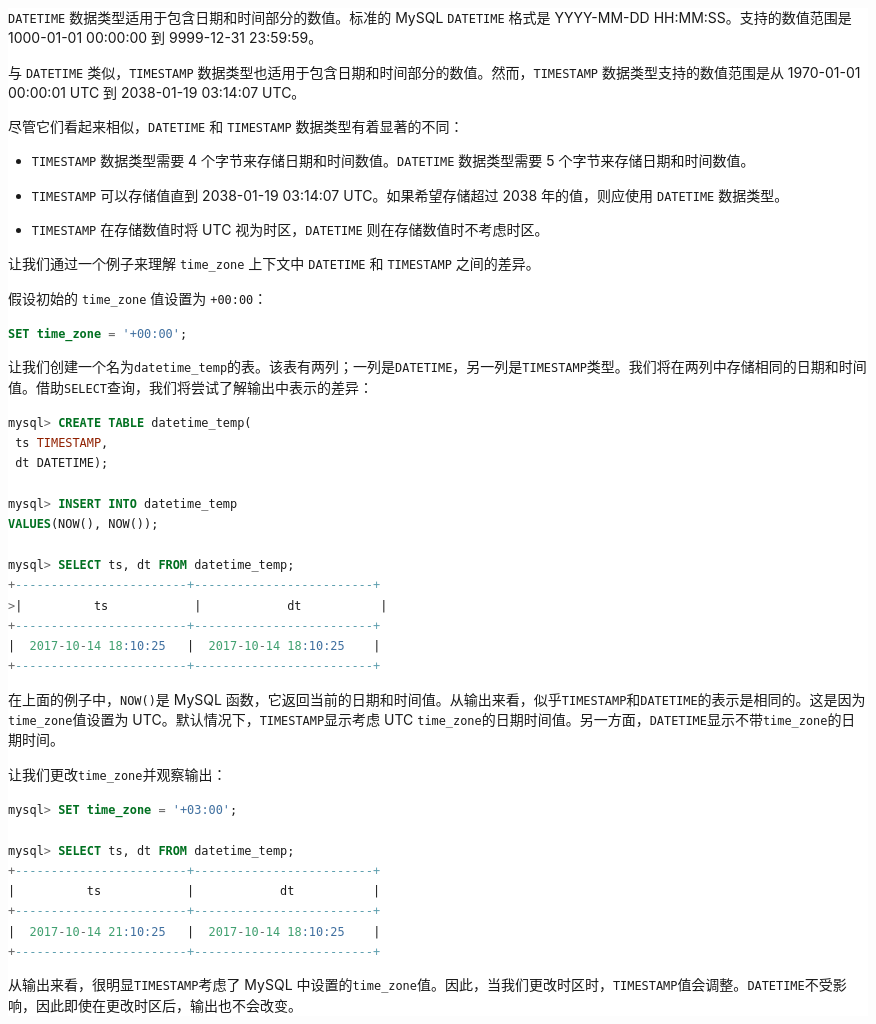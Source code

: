 `DATETIME` 数据类型适用于包含日期和时间部分的数值。标准的 MySQL `DATETIME` 格式是 YYYY-MM-DD HH:MM:SS。支持的数值范围是 1000-01-01 00:00:00 到 9999-12-31 23:59:59。

与 `DATETIME` 类似，`TIMESTAMP` 数据类型也适用于包含日期和时间部分的数值。然而，`TIMESTAMP` 数据类型支持的数值范围是从 1970-01-01 00:00:01 UTC 到 2038-01-19 03:14:07 UTC。

尽管它们看起来相似，`DATETIME` 和 `TIMESTAMP` 数据类型有着显著的不同：

+   `TIMESTAMP` 数据类型需要 4 个字节来存储日期和时间数值。`DATETIME` 数据类型需要 5 个字节来存储日期和时间数值。

+   `TIMESTAMP` 可以存储值直到 2038-01-19 03:14:07 UTC。如果希望存储超过 2038 年的值，则应使用 `DATETIME` 数据类型。

+   `TIMESTAMP` 在存储数值时将 UTC 视为时区，`DATETIME` 则在存储数值时不考虑时区。

让我们通过一个例子来理解 `time_zone` 上下文中 `DATETIME` 和 `TIMESTAMP` 之间的差异。

假设初始的 `time_zone` 值设置为 `+00:00`：

```sql
SET time_zone = '+00:00';
```

让我们创建一个名为`datetime_temp`的表。该表有两列；一列是`DATETIME`，另一列是`TIMESTAMP`类型。我们将在两列中存储相同的日期和时间值。借助`SELECT`查询，我们将尝试了解输出中表示的差异：

```sql
mysql> CREATE TABLE datetime_temp(
 ts TIMESTAMP,
 dt DATETIME);

mysql> INSERT INTO datetime_temp
VALUES(NOW(), NOW());

mysql> SELECT ts, dt FROM datetime_temp;
+------------------------+-------------------------+
>|          ts            |            dt           |
+------------------------+-------------------------+
|  2017-10-14 18:10:25   |  2017-10-14 18:10:25    |
+------------------------+-------------------------+
```

在上面的例子中，`NOW()`是 MySQL 函数，它返回当前的日期和时间值。从输出来看，似乎`TIMESTAMP`和`DATETIME`的表示是相同的。这是因为`time_zone`值设置为 UTC。默认情况下，`TIMESTAMP`显示考虑 UTC `time_zone`的日期时间值。另一方面，`DATETIME`显示不带`time_zone`的日期时间。

让我们更改`time_zone`并观察输出：

```sql
mysql> SET time_zone = '+03:00';

mysql> SELECT ts, dt FROM datetime_temp;
+------------------------+-------------------------+
|          ts            |            dt           |
+------------------------+-------------------------+
|  2017-10-14 21:10:25   |  2017-10-14 18:10:25    |
+------------------------+-------------------------+
```

从输出来看，很明显`TIMESTAMP`考虑了 MySQL 中设置的`time_zone`值。因此，当我们更改时区时，`TIMESTAMP`值会调整。`DATETIME`不受影响，因此即使在更改时区后，输出也不会改变。
